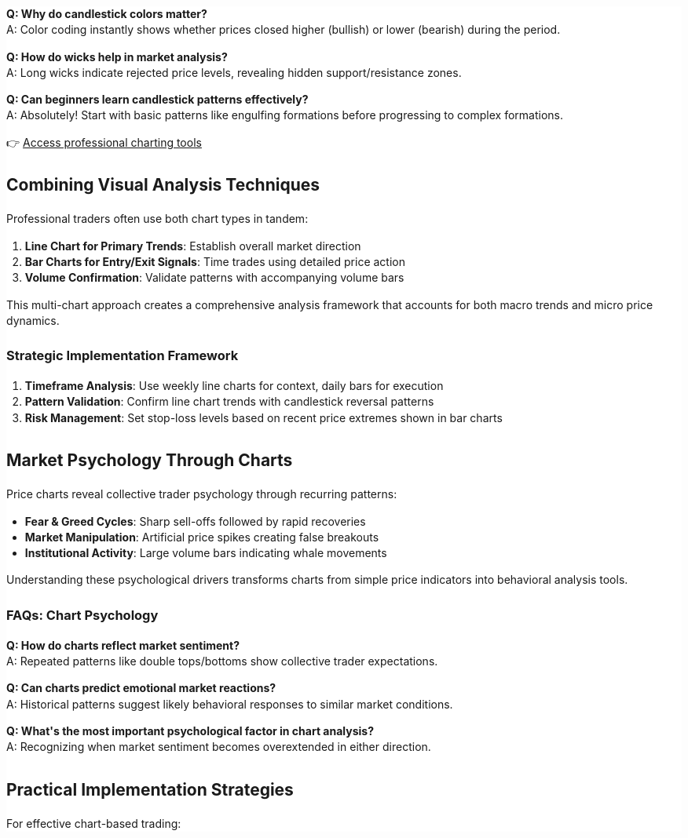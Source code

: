 **Q: Why do candlestick colors matter?**  
A: Color coding instantly shows whether prices closed higher (bullish) or lower (bearish) during the period.

**Q: How do wicks help in market analysis?**  
A: Long wicks indicate rejected price levels, revealing hidden support/resistance zones.

**Q: Can beginners learn candlestick patterns effectively?**  
A: Absolutely! Start with basic patterns like engulfing formations before progressing to complex formations.

👉 [Access professional charting tools](https://bit.ly/okx-bonus)

## Combining Visual Analysis Techniques

Professional traders often use both chart types in tandem:

1. **Line Chart for Primary Trends**: Establish overall market direction
2. **Bar Charts for Entry/Exit Signals**: Time trades using detailed price action
3. **Volume Confirmation**: Validate patterns with accompanying volume bars

This multi-chart approach creates a comprehensive analysis framework that accounts for both macro trends and micro price dynamics.

### Strategic Implementation Framework

1. **Timeframe Analysis**: Use weekly line charts for context, daily bars for execution
2. **Pattern Validation**: Confirm line chart trends with candlestick reversal patterns
3. **Risk Management**: Set stop-loss levels based on recent price extremes shown in bar charts

## Market Psychology Through Charts

Price charts reveal collective trader psychology through recurring patterns:

- **Fear & Greed Cycles**: Sharp sell-offs followed by rapid recoveries
- **Market Manipulation**: Artificial price spikes creating false breakouts
- **Institutional Activity**: Large volume bars indicating whale movements

Understanding these psychological drivers transforms charts from simple price indicators into behavioral analysis tools.

### FAQs: Chart Psychology

**Q: How do charts reflect market sentiment?**  
A: Repeated patterns like double tops/bottoms show collective trader expectations.

**Q: Can charts predict emotional market reactions?**  
A: Historical patterns suggest likely behavioral responses to similar market conditions.

**Q: What's the most important psychological factor in chart analysis?**  
A: Recognizing when market sentiment becomes overextended in either direction.

## Practical Implementation Strategies

For effective chart-based trading:
